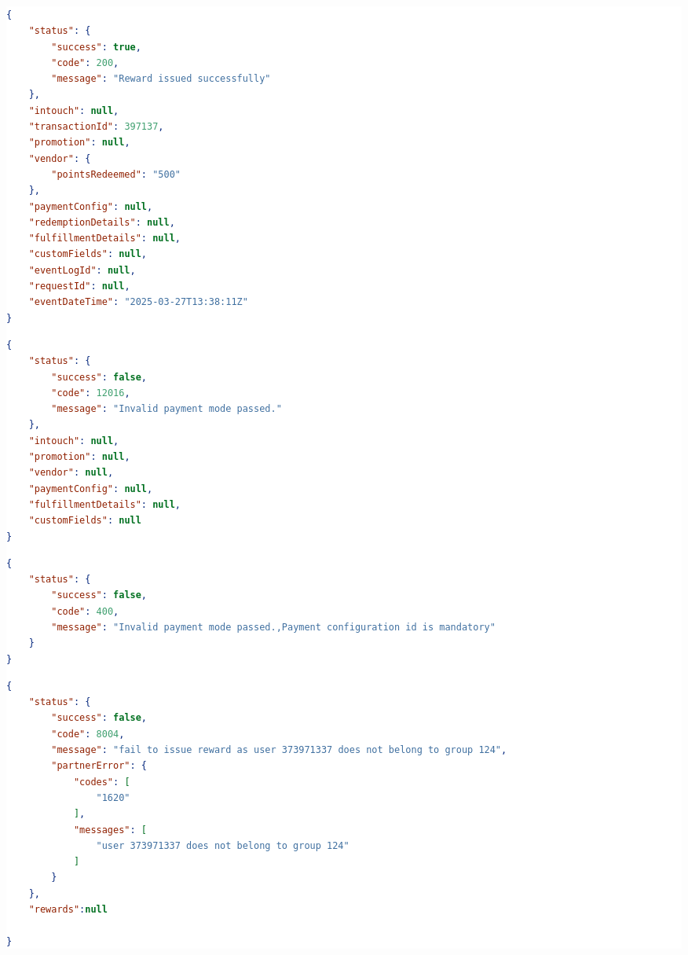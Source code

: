 ```json 200 OK
{
    "status": {
        "success": true,
        "code": 200,
        "message": "Reward issued successfully"
    },
    "intouch": null,
    "transactionId": 397137,
    "promotion": null,
    "vendor": {
        "pointsRedeemed": "500"
    },
    "paymentConfig": null,
    "redemptionDetails": null,
    "fulfillmentDetails": null,
    "customFields": null,
    "eventLogId": null,
    "requestId": null,
    "eventDateTime": "2025-03-27T13:38:11Z"
}
```
```json Invalid payment mode
{
    "status": {
        "success": false,
        "code": 12016,
        "message": "Invalid payment mode passed."
    },
    "intouch": null,
    "promotion": null,
    "vendor": null,
    "paymentConfig": null,
    "fulfillmentDetails": null,
    "customFields": null
}
```
```json Payment confid ID mandatory
{
    "status": {
        "success": false,
        "code": 400,
        "message": "Invalid payment mode passed.,Payment configuration id is mandatory"
    }
}
```
```json User don't belong to group
{
    "status": {
        "success": false,
        "code": 8004,
        "message": "fail to issue reward as user 373971337 does not belong to group 124",
        "partnerError": {
            "codes": [
                "1620"
            ],
            "messages": [
                "user 373971337 does not belong to group 124"
            ]
        }
    },
    "rewards":null
    
}
```